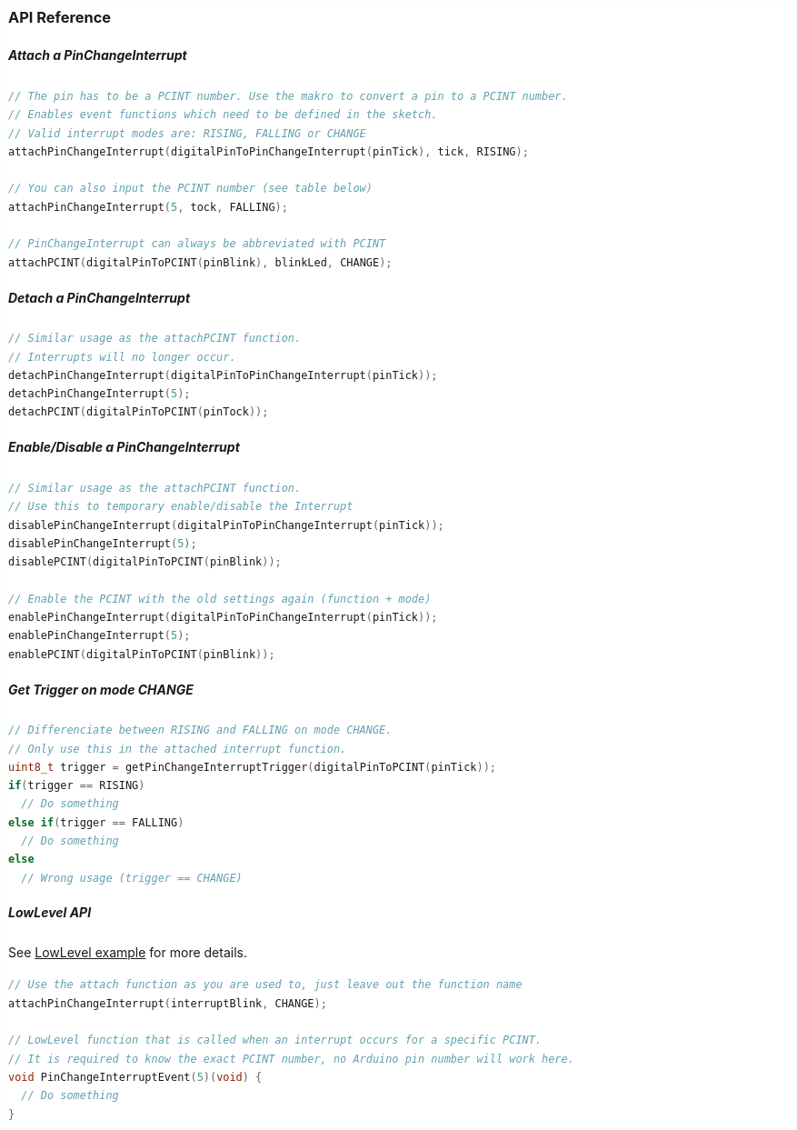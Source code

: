 ### API Reference

##### Attach a PinChangeInterrupt
```cpp
// The pin has to be a PCINT number. Use the makro to convert a pin to a PCINT number.
// Enables event functions which need to be defined in the sketch.
// Valid interrupt modes are: RISING, FALLING or CHANGE
attachPinChangeInterrupt(digitalPinToPinChangeInterrupt(pinTick), tick, RISING);

// You can also input the PCINT number (see table below)
attachPinChangeInterrupt(5, tock, FALLING);

// PinChangeInterrupt can always be abbreviated with PCINT
attachPCINT(digitalPinToPCINT(pinBlink), blinkLed, CHANGE);
```

##### Detach a PinChangeInterrupt
```cpp
// Similar usage as the attachPCINT function.
// Interrupts will no longer occur.
detachPinChangeInterrupt(digitalPinToPinChangeInterrupt(pinTick));
detachPinChangeInterrupt(5);
detachPCINT(digitalPinToPCINT(pinTock));
```

##### Enable/Disable a PinChangeInterrupt
```cpp
// Similar usage as the attachPCINT function.
// Use this to temporary enable/disable the Interrupt
disablePinChangeInterrupt(digitalPinToPinChangeInterrupt(pinTick));
disablePinChangeInterrupt(5);
disablePCINT(digitalPinToPCINT(pinBlink));

// Enable the PCINT with the old settings again (function + mode)
enablePinChangeInterrupt(digitalPinToPinChangeInterrupt(pinTick));
enablePinChangeInterrupt(5);
enablePCINT(digitalPinToPCINT(pinBlink));
```

##### Get Trigger on mode CHANGE
```cpp
// Differenciate between RISING and FALLING on mode CHANGE.
// Only use this in the attached interrupt function.
uint8_t trigger = getPinChangeInterruptTrigger(digitalPinToPCINT(pinTick));
if(trigger == RISING)
  // Do something
else if(trigger == FALLING)
  // Do something
else
  // Wrong usage (trigger == CHANGE)
```

##### LowLevel API
See [LowLevel example](examples/PinChangeInterrupt_LowLevel/PinChangeInterrupt_LowLevel.ino) for more details.
```cpp
// Use the attach function as you are used to, just leave out the function name
attachPinChangeInterrupt(interruptBlink, CHANGE);

// LowLevel function that is called when an interrupt occurs for a specific PCINT.
// It is required to know the exact PCINT number, no Arduino pin number will work here.
void PinChangeInterruptEvent(5)(void) {
  // Do something
}
```
